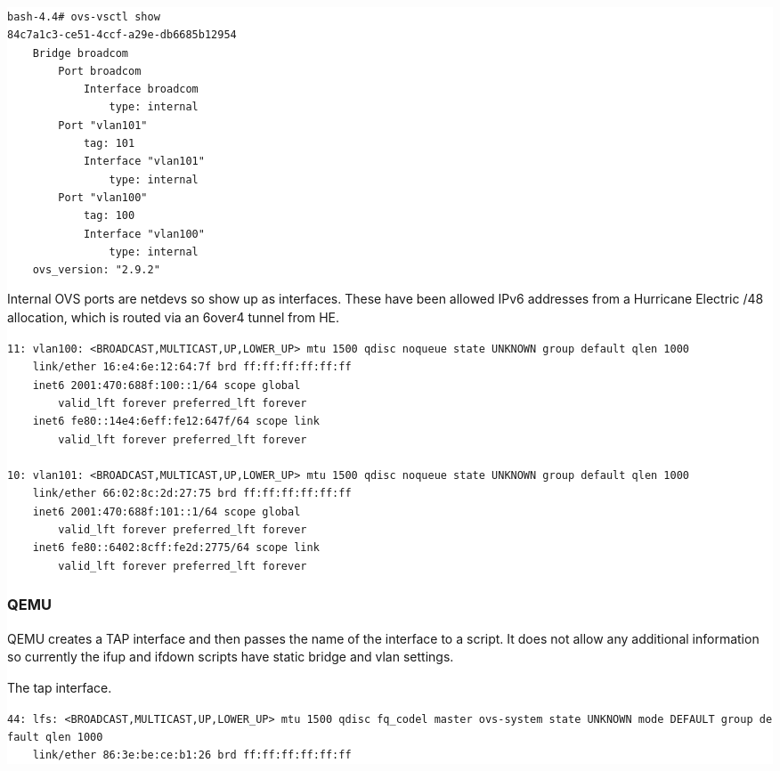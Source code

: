 ~~~
bash-4.4# ovs-vsctl show
84c7a1c3-ce51-4ccf-a29e-db6685b12954
    Bridge broadcom
		Port broadcom
			Interface broadcom
				type: internal
	    Port "vlan101"
			tag: 101
			Interface "vlan101"
				type: internal
	    Port "vlan100"
			tag: 100
			Interface "vlan100"
				type: internal
	ovs_version: "2.9.2"
~~~

Internal OVS ports are netdevs so show up as interfaces.  These have
been allowed IPv6 addresses from a Hurricane Electric /48 allocation,
which is routed via an 6over4 tunnel from HE.

~~~
11: vlan100: <BROADCAST,MULTICAST,UP,LOWER_UP> mtu 1500 qdisc noqueue state UNKNOWN group default qlen 1000
    link/ether 16:e4:6e:12:64:7f brd ff:ff:ff:ff:ff:ff
	inet6 2001:470:688f:100::1/64 scope global
		valid_lft forever preferred_lft forever
	inet6 fe80::14e4:6eff:fe12:647f/64 scope link
		valid_lft forever preferred_lft forever

10: vlan101: <BROADCAST,MULTICAST,UP,LOWER_UP> mtu 1500 qdisc noqueue state UNKNOWN group default qlen 1000
	link/ether 66:02:8c:2d:27:75 brd ff:ff:ff:ff:ff:ff
	inet6 2001:470:688f:101::1/64 scope global
		valid_lft forever preferred_lft forever
	inet6 fe80::6402:8cff:fe2d:2775/64 scope link
		valid_lft forever preferred_lft forever
~~~

### QEMU

QEMU creates a TAP interface and then passes the name of the interface
to a script.  It does not allow any additional information so
currently the ifup and ifdown scripts have static bridge and vlan
settings.

The tap interface.

~~~
44: lfs: <BROADCAST,MULTICAST,UP,LOWER_UP> mtu 1500 qdisc fq_codel master ovs-system state UNKNOWN mode DEFAULT group default qlen 1000
    link/ether 86:3e:be:ce:b1:26 brd ff:ff:ff:ff:ff:ff
~~~
